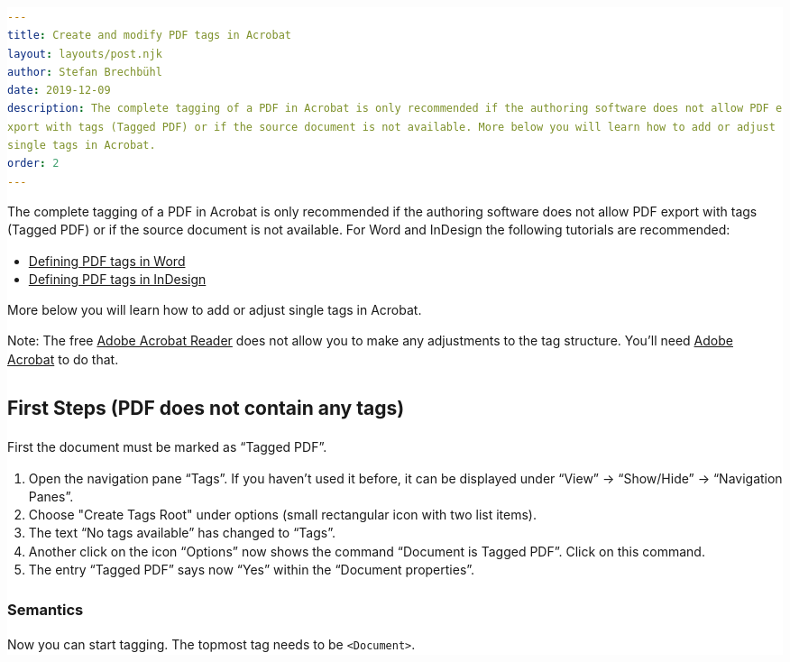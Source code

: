 ```yaml
---
title: Create and modify PDF tags in Acrobat
layout: layouts/post.njk
author: Stefan Brechbühl
date: 2019-12-09
description: The complete tagging of a PDF in Acrobat is only recommended if the authoring software does not allow PDF export with tags (Tagged PDF) or if the source document is not available. More below you will learn how to add or adjust single tags in Acrobat.
order: 2
---
```


The complete tagging of a PDF in Acrobat is only recommended if the authoring software does not allow PDF export with tags (Tagged PDF) or if the source document is not available. For Word and InDesign the following tutorials are recommended:

- [Defining PDF tags in Word](/basics/word/defining-pdf-tags-in-word/)
- [Defining PDF tags in InDesign](/basics/indesign/defining-pdf-tags-in-indesign/)

More below you will learn how to add or adjust single tags in Acrobat.

<p class="note">
  Note: The free <a href="https://get.adobe.com/reader/">Adobe Acrobat Reader</a> does not allow you
  to make any adjustments to the tag structure. You’ll need 
  <a href="https://acrobat.adobe.com/uk/en/acrobat.html">Adobe Acrobat</a> to do that.
</p>

## First Steps (PDF does not contain any tags)

First the document must be marked as “Tagged PDF”.

1. Open the navigation pane “Tags”. If you haven’t used it before, it can be displayed under “View” → “Show/Hide” → “Navigation Panes”.
2. Choose "Create Tags Root" under options (small rectangular icon with two list items).
3. The text “No tags available” has changed to “Tags”.
4. Another click on the icon “Options” now shows the command “Document is Tagged PDF”. Click on this command.
5. The entry “Tagged PDF” says now “Yes” within the “Document properties”.

<iframe
  width="750"
  height="422"
  title="YouTube: First steps to create a Tagged PDF in Adobe Acrobat"
  src="https://www.youtube-nocookie.com/embed/zlG1DKLW9h0"
  frameborder="0"
  allow="encrypted-media"
  allowfullscreen
></iframe>

### Semantics

Now you can start tagging. The topmost tag needs to be `<Document>`.
